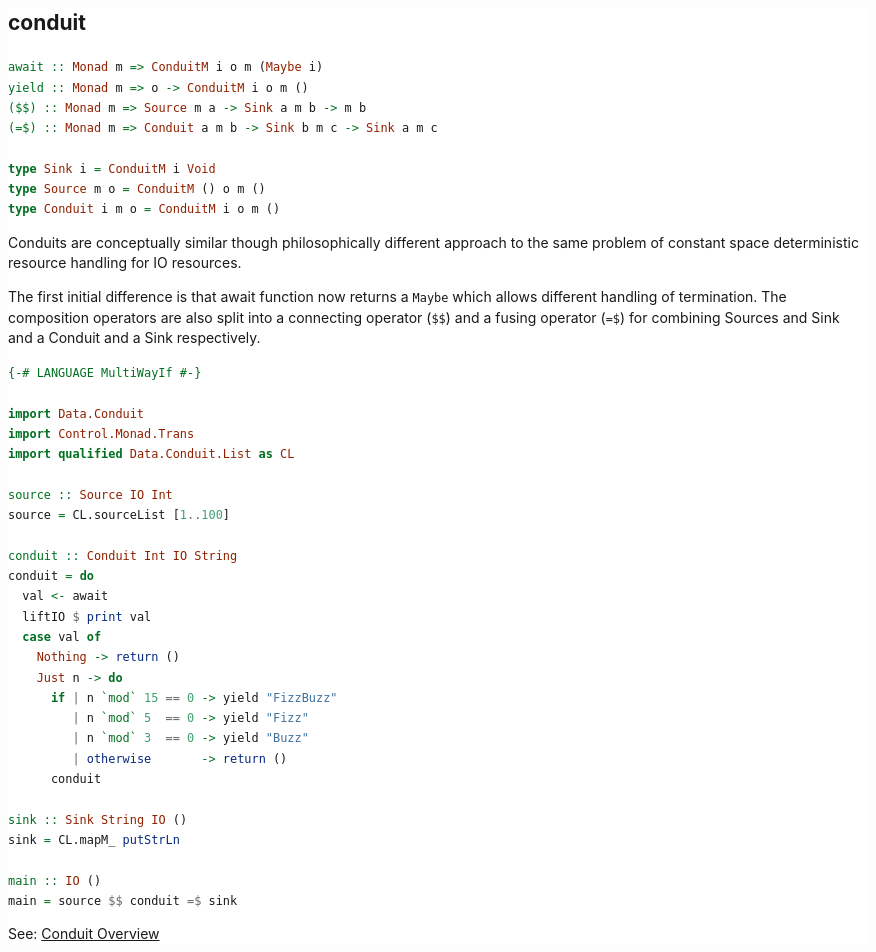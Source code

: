 ## <a name="conduits">conduit</a>

```haskell
await :: Monad m => ConduitM i o m (Maybe i)
yield :: Monad m => o -> ConduitM i o m ()
($$) :: Monad m => Source m a -> Sink a m b -> m b
(=$) :: Monad m => Conduit a m b -> Sink b m c -> Sink a m c

type Sink i = ConduitM i Void
type Source m o = ConduitM () o m ()
type Conduit i m o = ConduitM i o m ()
```

Conduits are conceptually similar though philosophically different approach to the same problem of constant
space deterministic resource handling for IO resources.

The first initial difference is that await function now returns a ``Maybe`` which allows different handling of
termination. The composition operators are also split into a connecting operator (``$$``) and a fusing
operator (``=$``) for combining Sources and Sink and a Conduit and a Sink respectively.

```haskell
{-# LANGUAGE MultiWayIf #-}

import Data.Conduit
import Control.Monad.Trans
import qualified Data.Conduit.List as CL

source :: Source IO Int
source = CL.sourceList [1..100]

conduit :: Conduit Int IO String
conduit = do
  val <- await
  liftIO $ print val
  case val of
    Nothing -> return ()
    Just n -> do
      if | n `mod` 15 == 0 -> yield "FizzBuzz"
         | n `mod` 5  == 0 -> yield "Fizz"
         | n `mod` 3  == 0 -> yield "Buzz"
         | otherwise       -> return ()
      conduit

sink :: Sink String IO ()
sink = CL.mapM_ putStrLn

main :: IO ()
main = source $$ conduit =$ sink
```

See: [Conduit Overview](https://www.fpcomplete.com/user/snoyberg/library-documentation/conduit-overview)
